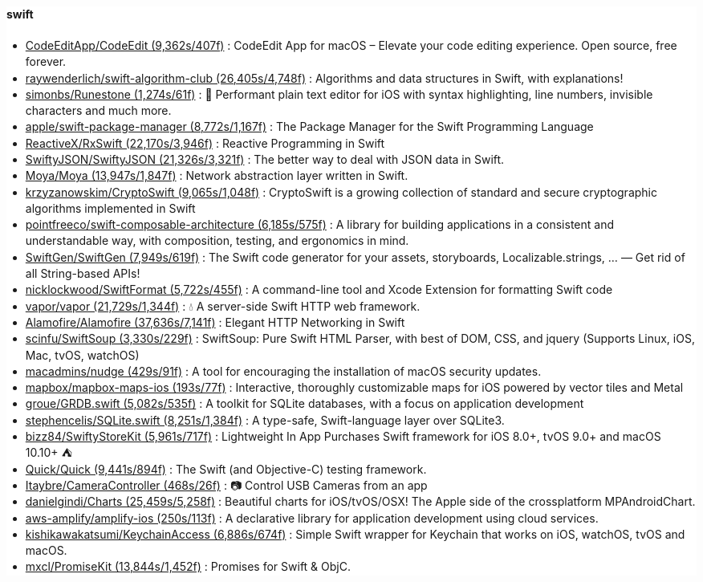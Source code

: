 #### swift
* [CodeEditApp/CodeEdit (9,362s/407f)](https://github.com/CodeEditApp/CodeEdit) : CodeEdit App for macOS – Elevate your code editing experience. Open source, free forever.
* [raywenderlich/swift-algorithm-club (26,405s/4,748f)](https://github.com/raywenderlich/swift-algorithm-club) : Algorithms and data structures in Swift, with explanations!
* [simonbs/Runestone (1,274s/61f)](https://github.com/simonbs/Runestone) : 📝 Performant plain text editor for iOS with syntax highlighting, line numbers, invisible characters and much more.
* [apple/swift-package-manager (8,772s/1,167f)](https://github.com/apple/swift-package-manager) : The Package Manager for the Swift Programming Language
* [ReactiveX/RxSwift (22,170s/3,946f)](https://github.com/ReactiveX/RxSwift) : Reactive Programming in Swift
* [SwiftyJSON/SwiftyJSON (21,326s/3,321f)](https://github.com/SwiftyJSON/SwiftyJSON) : The better way to deal with JSON data in Swift.
* [Moya/Moya (13,947s/1,847f)](https://github.com/Moya/Moya) : Network abstraction layer written in Swift.
* [krzyzanowskim/CryptoSwift (9,065s/1,048f)](https://github.com/krzyzanowskim/CryptoSwift) : CryptoSwift is a growing collection of standard and secure cryptographic algorithms implemented in Swift
* [pointfreeco/swift-composable-architecture (6,185s/575f)](https://github.com/pointfreeco/swift-composable-architecture) : A library for building applications in a consistent and understandable way, with composition, testing, and ergonomics in mind.
* [SwiftGen/SwiftGen (7,949s/619f)](https://github.com/SwiftGen/SwiftGen) : The Swift code generator for your assets, storyboards, Localizable.strings, … — Get rid of all String-based APIs!
* [nicklockwood/SwiftFormat (5,722s/455f)](https://github.com/nicklockwood/SwiftFormat) : A command-line tool and Xcode Extension for formatting Swift code
* [vapor/vapor (21,729s/1,344f)](https://github.com/vapor/vapor) : 💧 A server-side Swift HTTP web framework.
* [Alamofire/Alamofire (37,636s/7,141f)](https://github.com/Alamofire/Alamofire) : Elegant HTTP Networking in Swift
* [scinfu/SwiftSoup (3,330s/229f)](https://github.com/scinfu/SwiftSoup) : SwiftSoup: Pure Swift HTML Parser, with best of DOM, CSS, and jquery (Supports Linux, iOS, Mac, tvOS, watchOS)
* [macadmins/nudge (429s/91f)](https://github.com/macadmins/nudge) : A tool for encouraging the installation of macOS security updates.
* [mapbox/mapbox-maps-ios (193s/77f)](https://github.com/mapbox/mapbox-maps-ios) : Interactive, thoroughly customizable maps for iOS powered by vector tiles and Metal
* [groue/GRDB.swift (5,082s/535f)](https://github.com/groue/GRDB.swift) : A toolkit for SQLite databases, with a focus on application development
* [stephencelis/SQLite.swift (8,251s/1,384f)](https://github.com/stephencelis/SQLite.swift) : A type-safe, Swift-language layer over SQLite3.
* [bizz84/SwiftyStoreKit (5,961s/717f)](https://github.com/bizz84/SwiftyStoreKit) : Lightweight In App Purchases Swift framework for iOS 8.0+, tvOS 9.0+ and macOS 10.10+ ⛺
* [Quick/Quick (9,441s/894f)](https://github.com/Quick/Quick) : The Swift (and Objective-C) testing framework.
* [Itaybre/CameraController (468s/26f)](https://github.com/Itaybre/CameraController) : 📷 Control USB Cameras from an app
* [danielgindi/Charts (25,459s/5,258f)](https://github.com/danielgindi/Charts) : Beautiful charts for iOS/tvOS/OSX! The Apple side of the crossplatform MPAndroidChart.
* [aws-amplify/amplify-ios (250s/113f)](https://github.com/aws-amplify/amplify-ios) : A declarative library for application development using cloud services.
* [kishikawakatsumi/KeychainAccess (6,886s/674f)](https://github.com/kishikawakatsumi/KeychainAccess) : Simple Swift wrapper for Keychain that works on iOS, watchOS, tvOS and macOS.
* [mxcl/PromiseKit (13,844s/1,452f)](https://github.com/mxcl/PromiseKit) : Promises for Swift & ObjC.
